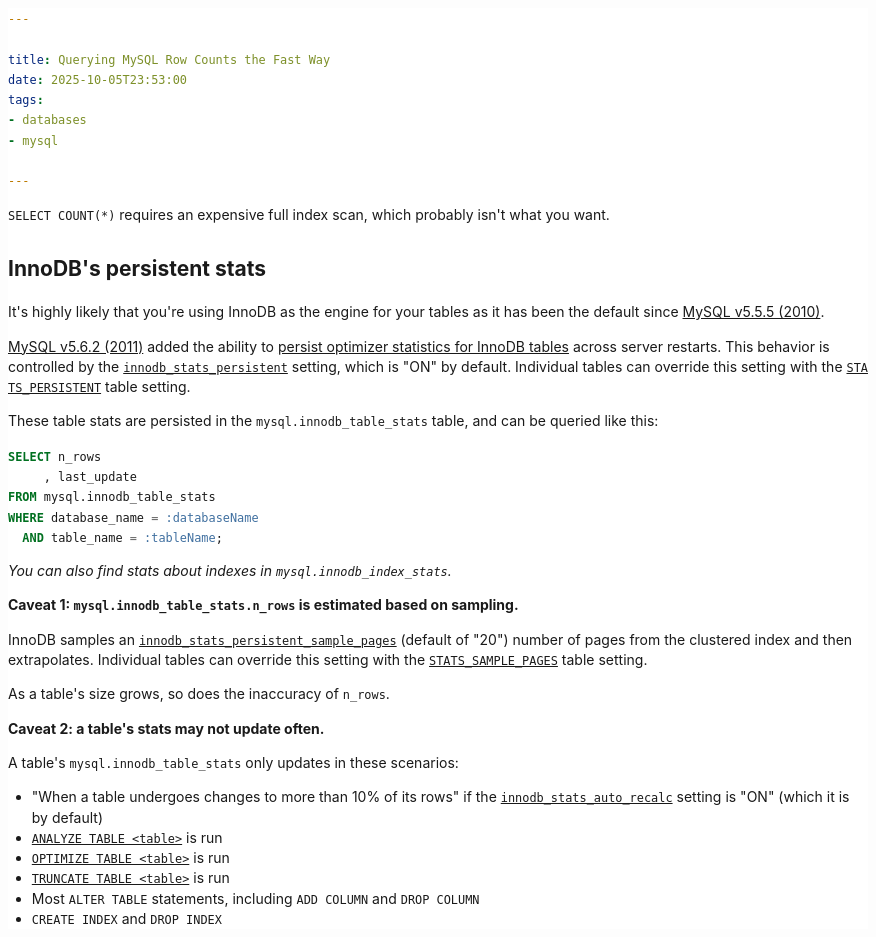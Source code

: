 ```yaml
---

title: Querying MySQL Row Counts the Fast Way
date: 2025-10-05T23:53:00
tags:
- databases
- mysql

---
```


`SELECT COUNT(*)` requires an expensive full index scan, which probably isn't what you want.

## InnoDB's persistent stats

It's highly likely that you're using InnoDB as the engine for your tables as it has been the default since [MySQL v5.5.5 (2010)](https://web.archive.org/web/20190123090733/https://dev.mysql.com/doc/refman/5.5/en/storage-engine-setting.html).

[MySQL v5.6.2 (2011)](https://downloads.mysql.com/docs/mysql-5.6-relnotes-en.pdf) added the ability to [persist optimizer statistics for InnoDB tables](https://dev.mysql.com/doc/refman/8.0/en/innodb-persistent-stats.html) across server restarts. This behavior is controlled by the [`innodb_stats_persistent`](https://dev.mysql.com/doc/refman/8.0/en/innodb-parameters.html#sysvar_innodb_stats_persistent) setting, which is "ON" by default. Individual tables can override this setting with the [`STATS_PERSISTENT`](https://dev.mysql.com/doc/refman/8.0/en/create-table.html#create-table-options) table setting.

These table stats are persisted in the `mysql.innodb_table_stats` table, and can be queried like this:

```sql
SELECT n_rows
     , last_update
FROM mysql.innodb_table_stats
WHERE database_name = :databaseName
  AND table_name = :tableName;
```

_You can also find stats about indexes in `mysql.innodb_index_stats`._

**Caveat 1: `mysql.innodb_table_stats.n_rows` is estimated based on sampling.**

InnoDB samples an [`innodb_stats_persistent_sample_pages`](https://dev.mysql.com/doc/refman/8.0/en/innodb-parameters.html#sysvar_innodb_stats_persistent_sample_pages) (default of "20") number of pages from the clustered index and then extrapolates. Individual tables can override this setting with the [`STATS_SAMPLE_PAGES`](https://dev.mysql.com/doc/refman/8.0/en/create-table.html#create-table-options) table setting.

As a table's size grows, so does the inaccuracy of `n_rows`.

**Caveat 2: a table's stats may not update often.**

A table's `mysql.innodb_table_stats` only updates in these scenarios:

- "When a table undergoes changes to more than 10% of its rows" if the [`innodb_stats_auto_recalc`](https://dev.mysql.com/doc/refman/8.0/en/innodb-parameters.html#sysvar_innodb_stats_auto_recalc) setting is "ON" (which it is by default)
- [`ANALYZE TABLE <table>`](https://dev.mysql.com/doc/refman/8.0/en/analyze-table.html) is run
- [`OPTIMIZE TABLE <table>`](https://dev.mysql.com/doc/refman/8.0/en/optimize-table.html) is run
- [`TRUNCATE TABLE <table>`](https://dev.mysql.com/doc/refman/8.0/en/truncate-table.html) is run
- Most `ALTER TABLE` statements, including `ADD COLUMN` and `DROP COLUMN`
- `CREATE INDEX` and `DROP INDEX`
